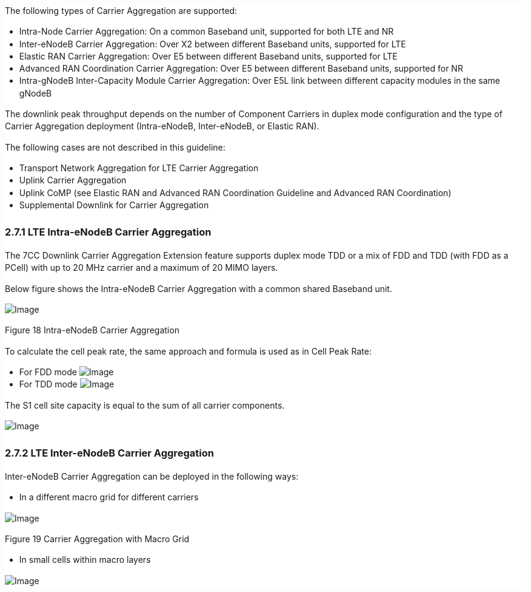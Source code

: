 The following types of Carrier Aggregation are supported:

- Intra-Node Carrier Aggregation: On a common Baseband unit, supported for both LTE and NR
- Inter-eNodeB Carrier Aggregation: Over X2 between different Baseband units, supported for LTE
- Elastic RAN Carrier Aggregation: Over E5 between different Baseband units, supported for LTE
- Advanced RAN Coordination Carrier Aggregation: Over E5 between different Baseband units, supported for NR
- Intra-gNodeB Inter-Capacity Module Carrier Aggregation: Over E5L link between different capacity modules in the same gNodeB

The downlink peak throughput depends on the number of Component Carriers in duplex mode configuration and the type of Carrier Aggregation deployment (Intra-eNodeB, Inter-eNodeB, or Elastic RAN).

The following cases are not described in this guideline:

- Transport Network Aggregation for LTE Carrier Aggregation
- Uplink Carrier Aggregation
- Uplink CoMP (see Elastic RAN and Advanced RAN Coordination Guideline and Advanced RAN Coordination)
- Supplemental Downlink for Carrier Aggregation

### 2.7.1 LTE Intra-eNodeB Carrier Aggregation

The 7CC Downlink Carrier Aggregation Extension feature supports duplex mode TDD or a mix of FDD and TDD (with FDD as a PCell) with up to 20 MHz carrier and a maximum of 20 MIMO layers.

Below figure shows the Intra-eNodeB Carrier Aggregation with a common shared Baseband unit.

![Image](../images/328_22112-IPM10141_100Uen.AS/additional_3_CP.png)

Figure 18   Intra-eNodeB Carrier Aggregation

To calculate the cell peak rate, the same approach and formula is used as in Cell Peak Rate:

- For FDD mode
![Image](../images/328_22112-IPM10141_100Uen.AS/additional_3_CP.png)
- For TDD mode
![Image](../images/328_22112-IPM10141_100Uen.AS/additional_3_CP.png)

The S1 cell site capacity is equal to the sum of all carrier components.

![Image](../images/328_22112-IPM10141_100Uen.AS/additional_3_CP.png)

### 2.7.2 LTE Inter-eNodeB Carrier Aggregation

Inter-eNodeB Carrier Aggregation can be deployed in the following ways:

- In a different macro grid for different carriers

![Image](../images/328_22112-IPM10141_100Uen.AS/additional_3_CP.png)

Figure 19   Carrier Aggregation with Macro Grid

- In small cells within macro layers

![Image](../images/328_22112-IPM10141_100Uen.AS/additional_3_CP.png)
